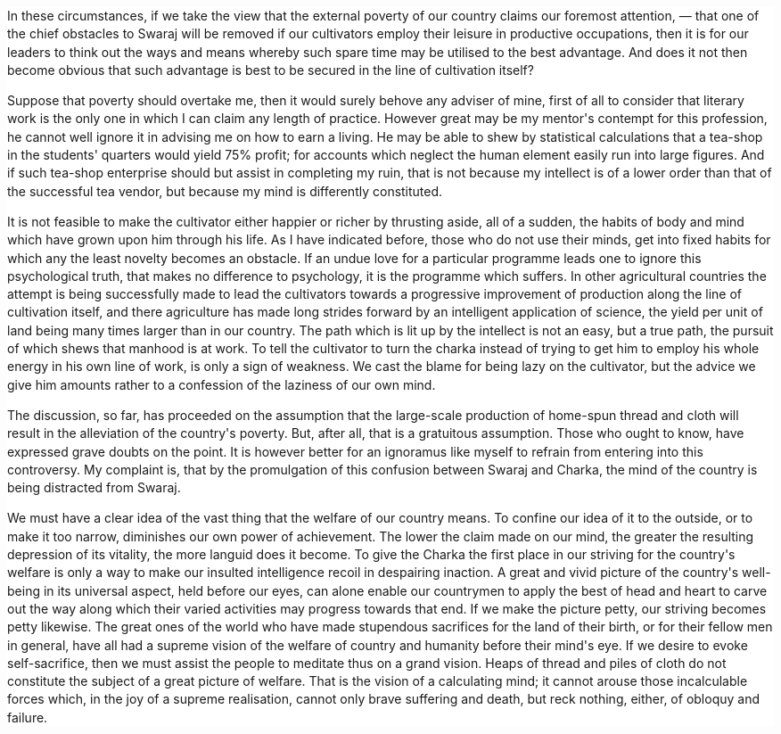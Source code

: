 In these circumstances, if we take the view that the external poverty of our country claims our foremost attention, — that one of the chief obstacles to Swaraj will be removed if our cultivators employ their leisure in productive occupations, then it is for our leaders to think out the ways and means whereby such spare time may be utilised to the best advantage. And does it not then become obvious that such advantage is best to be secured in the line of cultivation itself?

Suppose that poverty should overtake me, then it would surely behove any adviser of mine, first of all to consider that literary work is the only one in which I can claim any length of practice. However great may be my mentor's contempt for this profession, he cannot well ignore it in advising me on how to earn a living. He may be able to shew by statistical calculations that a tea-shop in the students' quarters would yield 75% profit; for accounts which neglect the human element easily run into large figures. And if such tea-shop enterprise should but assist in completing my ruin, that is not because my intellect is of a lower order than that of the successful tea vendor, but because my mind is differently constituted.

It is not feasible to make the cultivator either happier or richer by thrusting aside, all of a sudden, the habits of body and mind which have grown upon him through his life. As I have indicated before, those who do not use their minds, get into fixed habits for which any the least novelty becomes an obstacle. If an undue love for a particular programme leads one to ignore this psychological truth, that makes no difference to psychology, it is the programme which suffers. In other agricultural countries the attempt is being successfully made to lead the cultivators towards a progressive improvement of production along the line of cultivation itself, and there agriculture has made long strides forward by an intelligent application of science, the yield per unit of land being many times larger than in our country. The path which is lit up by the intellect is not an easy, but a true path, the pursuit of which shews that manhood is at work. To tell the cultivator to turn the charka instead of trying to get him to employ his whole energy in his own line of work, is only a sign of weakness. We cast the blame for being lazy on the cultivator, but the advice we give him amounts rather to a confession of the laziness of our own mind.

The discussion, so far, has proceeded on the assumption that the large-scale production of home-spun thread and cloth will result in the alleviation of the country's poverty. But, after all, that is a gratuitous assumption. Those who ought to know, have expressed grave doubts on the point. It is however better for an ignoramus like myself to refrain from entering into this controversy. My complaint is, that by the promulgation of this confusion between Swaraj and Charka, the mind of the country is being distracted from Swaraj.

We must have a clear idea of the vast thing that the welfare of our country means. To confine our idea of it to the outside, or to make it too narrow, diminishes our own power of achievement. The lower the claim made on our mind, the greater the resulting depression of its vitality, the more languid does it become. To give the Charka the first place in our striving for the country's welfare is only a way to make our insulted intelligence recoil in despairing inaction. A great and vivid picture of the country's well-being in its universal aspect, held before our eyes, can alone enable our countrymen to apply the best of head and heart to carve out the way along which their varied activities may progress towards that end. If we make the picture petty, our striving becomes petty likewise. The great ones of the world who have made stupendous sacrifices for the land of their birth, or for their fellow men in general, have all had a supreme vision of the welfare of country and humanity before their mind's eye. If we desire to evoke self-sacrifice, then we must assist the people to meditate thus on a grand vision. Heaps of thread and piles of cloth do not constitute the subject of a great picture of welfare. That is the vision of a calculating mind; it cannot arouse those incalculable forces which, in the joy of a supreme realisation, cannot only brave suffering and death, but reck nothing, either, of obloquy and failure.
